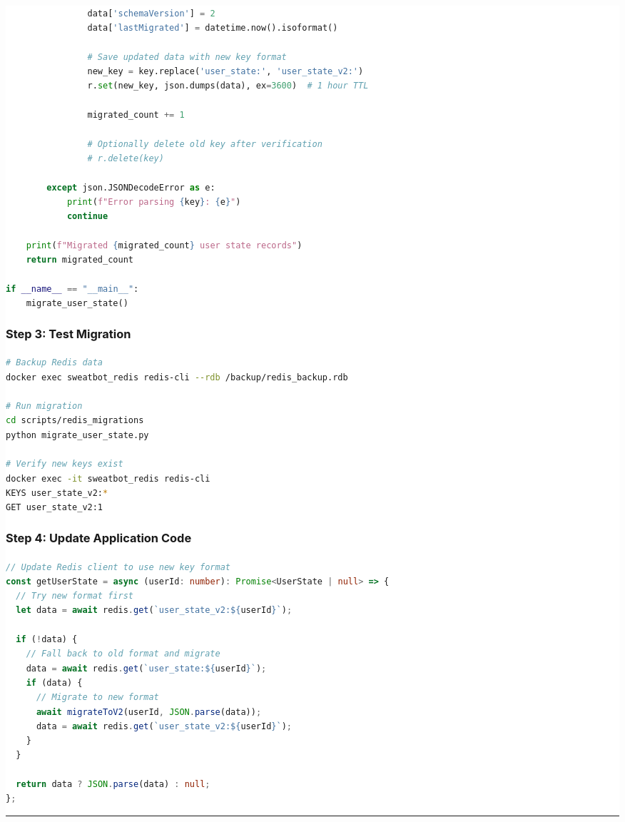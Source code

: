```python
                data['schemaVersion'] = 2
                data['lastMigrated'] = datetime.now().isoformat()
                
                # Save updated data with new key format
                new_key = key.replace('user_state:', 'user_state_v2:')
                r.set(new_key, json.dumps(data), ex=3600)  # 1 hour TTL
                
                migrated_count += 1
                
                # Optionally delete old key after verification
                # r.delete(key)
                
        except json.JSONDecodeError as e:
            print(f"Error parsing {key}: {e}")
            continue
    
    print(f"Migrated {migrated_count} user state records")
    return migrated_count

if __name__ == "__main__":
    migrate_user_state()
```

### Step 3: Test Migration
```bash
# Backup Redis data
docker exec sweatbot_redis redis-cli --rdb /backup/redis_backup.rdb

# Run migration
cd scripts/redis_migrations
python migrate_user_state.py

# Verify new keys exist
docker exec -it sweatbot_redis redis-cli
KEYS user_state_v2:*
GET user_state_v2:1
```

### Step 4: Update Application Code
```typescript
// Update Redis client to use new key format
const getUserState = async (userId: number): Promise<UserState | null> => {
  // Try new format first
  let data = await redis.get(`user_state_v2:${userId}`);
  
  if (!data) {
    // Fall back to old format and migrate
    data = await redis.get(`user_state:${userId}`);
    if (data) {
      // Migrate to new format
      await migrateToV2(userId, JSON.parse(data));
      data = await redis.get(`user_state_v2:${userId}`);
    }
  }
  
  return data ? JSON.parse(data) : null;
};
```

---